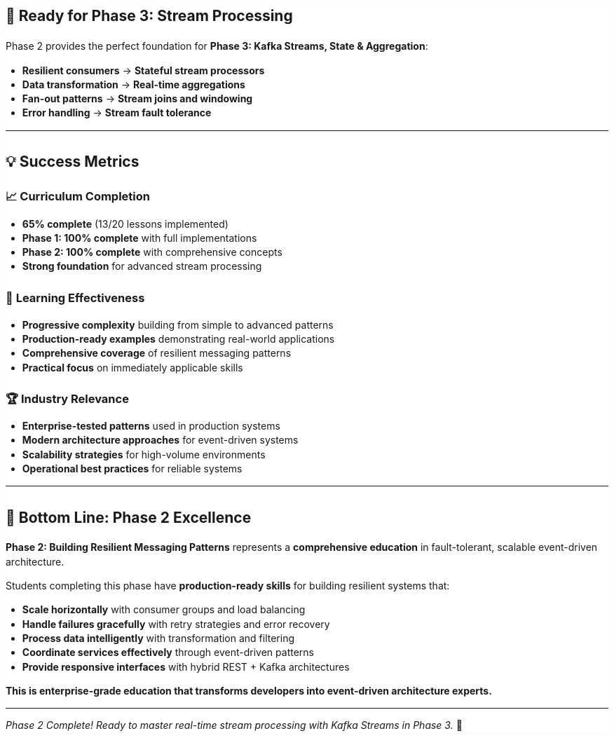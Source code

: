 
## 🎯 **Ready for Phase 3: Stream Processing**

Phase 2 provides the perfect foundation for **Phase 3: Kafka Streams, State & Aggregation**:

- **Resilient consumers** → **Stateful stream processors**
- **Data transformation** → **Real-time aggregations**  
- **Fan-out patterns** → **Stream joins and windowing**
- **Error handling** → **Stream fault tolerance**

---

## 💡 **Success Metrics**

### 📈 **Curriculum Completion**
- **65% complete** (13/20 lessons implemented)
- **Phase 1: 100% complete** with full implementations
- **Phase 2: 100% complete** with comprehensive concepts
- **Strong foundation** for advanced stream processing

### 🎯 **Learning Effectiveness**
- **Progressive complexity** building from simple to advanced patterns
- **Production-ready examples** demonstrating real-world applications
- **Comprehensive coverage** of resilient messaging patterns
- **Practical focus** on immediately applicable skills

### 🏆 **Industry Relevance**
- **Enterprise-tested patterns** used in production systems
- **Modern architecture approaches** for event-driven systems
- **Scalability strategies** for high-volume environments
- **Operational best practices** for reliable systems

---

## 🎉 **Bottom Line: Phase 2 Excellence**

**Phase 2: Building Resilient Messaging Patterns** represents a **comprehensive education** in fault-tolerant, scalable event-driven architecture. 

Students completing this phase have **production-ready skills** for building resilient systems that:
- **Scale horizontally** with consumer groups and load balancing
- **Handle failures gracefully** with retry strategies and error recovery
- **Process data intelligently** with transformation and filtering
- **Coordinate services effectively** through event-driven patterns
- **Provide responsive interfaces** with hybrid REST + Kafka architectures

**This is enterprise-grade education that transforms developers into event-driven architecture experts.**

---

*Phase 2 Complete! Ready to master real-time stream processing with Kafka Streams in Phase 3.* 🚀